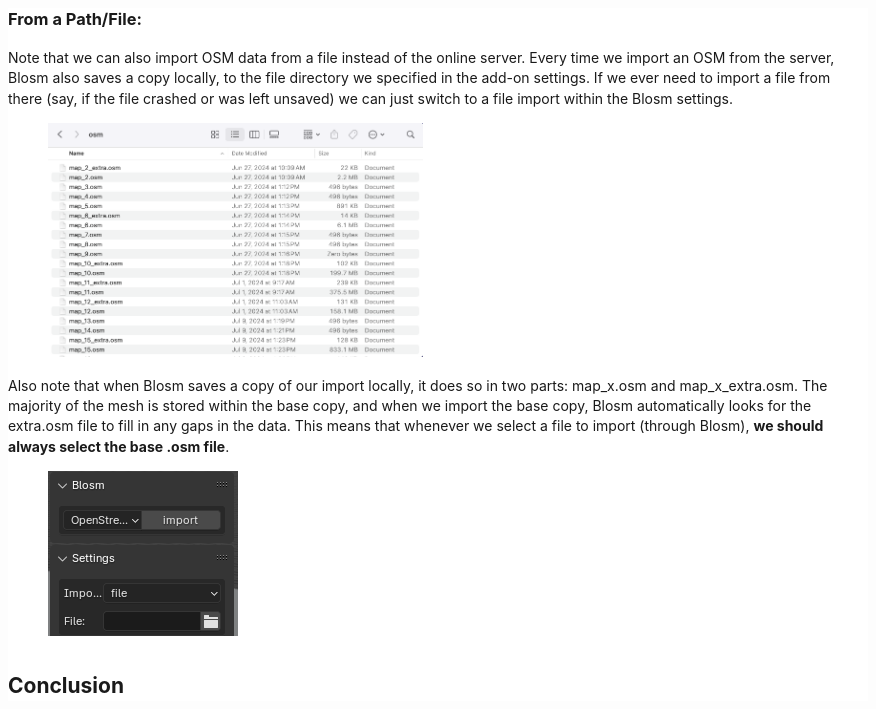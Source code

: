 ### From a Path/File:

Note that we can also import OSM data from a file instead of the online server. Every time we import an OSM from the server, Blosm also saves a copy locally, to the file directory we specified in the add-on settings. If we ever need to import a file from there (say, if the file crashed or was left unsaved) we can just switch to a file import within the Blosm settings.&#x20;

<figure><img src="../.gitbook/assets/image (18) (1).png" alt="" width="375"><figcaption></figcaption></figure>

Also note that when Blosm saves a copy of our import locally, it does so in two parts: map\_x.osm and map\_x\_extra.osm. The majority of the mesh is stored within the base copy, and when we import the base copy, Blosm automatically looks for the extra.osm file to fill in any gaps in the data. This means that whenever we select a file to import (through Blosm), **we should always select the base .osm file**.

<figure><img src="../.gitbook/assets/image (17) (1).png" alt=""><figcaption></figcaption></figure>

## Conclusion
